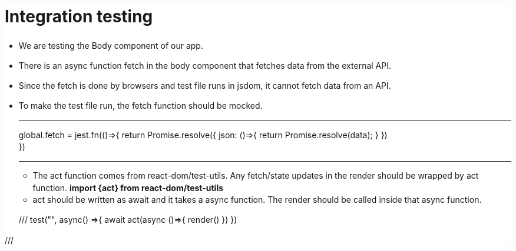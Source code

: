 # Integration testing

- We are testing the Body component of our app.
- There is an async function fetch in the body component that fetches data from the external API.
- Since the fetch is done by browsers and test file runs in jsdom, it cannot fetch data from an API.
- To make the test file run, the fetch function should be mocked.

  ***

  global.fetch = jest.fn(()=>{
  return Promise.resolve({
  json: ()=>{
  return Promise.resolve(data);
  }
  })  
   })

  ***

  - The act function comes from react-dom/test-utils. Any fetch/state updates in the render should be wrapped by act function. **import {act} from react-dom/test-utils**
  - act should be written as await and it takes a async function. The render should be called inside that async function.

  ///
  test("", async() =>{
  await act(async ()=>{
  render(<Body />)
  })
  })

///

